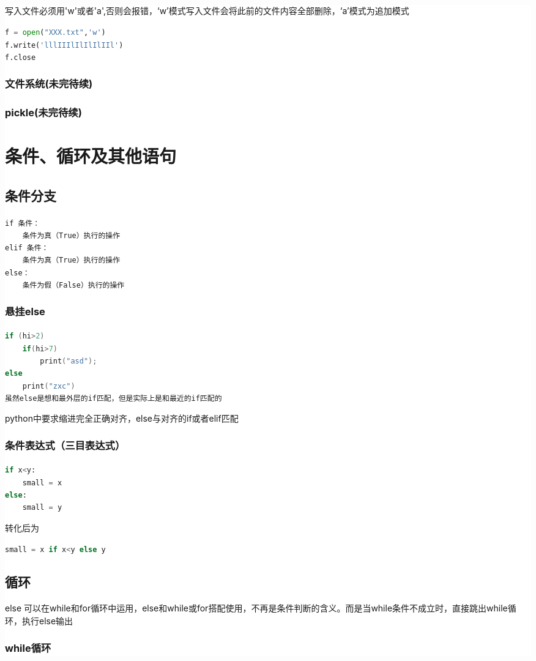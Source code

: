 写入文件必须用'w'或者'a',否则会报错，‘w’模式写入文件会将此前的文件内容全部删除，‘a’模式为追加模式
```python
f = open("XXX.txt",'w')
f.write('lllIIIlIlIlIlIIl')
f.close
```

### 文件系统(未完待续)

### pickle(未完待续)


# 条件、循环及其他语句

## 条件分支
```pythton
if 条件：
    条件为真（True）执行的操作
elif 条件：
    条件为真（True）执行的操作
else：
    条件为假（False）执行的操作
```
### 悬挂else
```c
if (hi>2)
    if(hi>7)
        print("asd");
else
    print("zxc")
虽然else是想和最外层的if匹配，但是实际上是和最近的if匹配的
```
python中要求缩进完全正确对齐，else与对齐的if或者elif匹配

### 条件表达式（三目表达式）
```python
if x<y:
    small = x
else:
    small = y
```
转化后为
```python
small = x if x<y else y  
```

## 循环

else 可以在while和for循环中运用，else和while或for搭配使用，不再是条件判断的含义。而是当while条件不成立时，直接跳出while循环，执行else输出

### while循环

